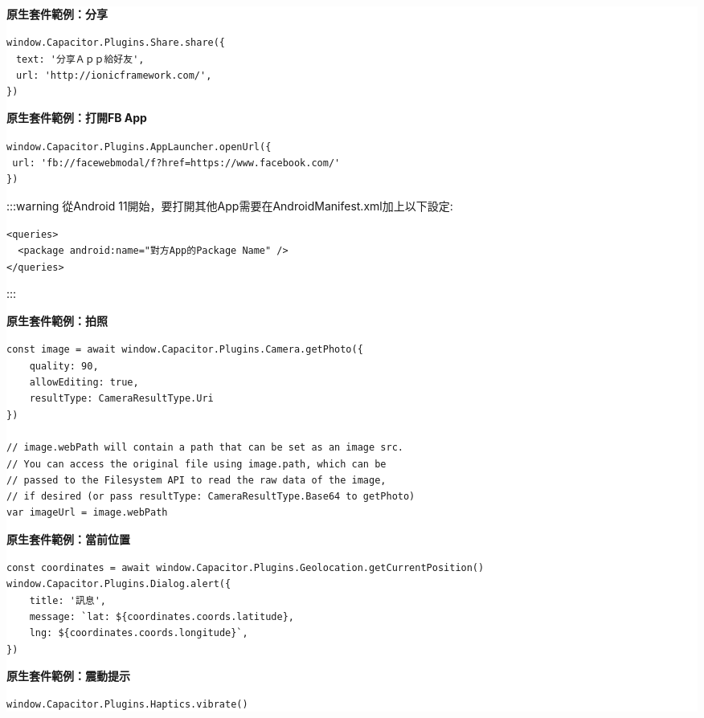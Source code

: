 
**原生套件範例：分享**

```javascript=
window.Capacitor.Plugins.Share.share({
　text: '分享Ａｐｐ給好友',
　url: 'http://ionicframework.com/',
})
```

**原生套件範例：打開FB App**

```javascript=
window.Capacitor.Plugins.AppLauncher.openUrl({ 
 url: 'fb://facewebmodal/f?href=https://www.facebook.com/' 
})
```

:::warning
從Android 11開始，要打開其他App需要在AndroidManifest.xml加上以下設定:
```xml=
<queries>
  <package android:name="對方App的Package Name" />
</queries>
```
:::

**原生套件範例：拍照**

```javascript=
const image = await window.Capacitor.Plugins.Camera.getPhoto({
    quality: 90,
    allowEditing: true,
    resultType: CameraResultType.Uri
})

// image.webPath will contain a path that can be set as an image src.
// You can access the original file using image.path, which can be
// passed to the Filesystem API to read the raw data of the image,
// if desired (or pass resultType: CameraResultType.Base64 to getPhoto)
var imageUrl = image.webPath
```

**原生套件範例：當前位置**

```javascript=
const coordinates = await window.Capacitor.Plugins.Geolocation.getCurrentPosition()
window.Capacitor.Plugins.Dialog.alert({
    title: '訊息',
    message: `lat: ${coordinates.coords.latitude}, 
    lng: ${coordinates.coords.longitude}`,
})
```

**原生套件範例：震動提示**

```javascript=
window.Capacitor.Plugins.Haptics.vibrate()
```
